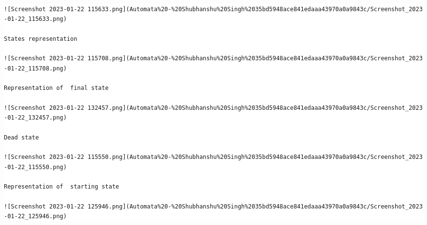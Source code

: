     
    ![Screenshot 2023-01-22 115633.png](Automata%20-%20Shubhanshu%20Singh%2035bd5948ace841edaaa43970a0a9843c/Screenshot_2023-01-22_115633.png)
    
    States representation
    
    ![Screenshot 2023-01-22 115708.png](Automata%20-%20Shubhanshu%20Singh%2035bd5948ace841edaaa43970a0a9843c/Screenshot_2023-01-22_115708.png)
    
    Representation of  final state
    
    ![Screenshot 2023-01-22 132457.png](Automata%20-%20Shubhanshu%20Singh%2035bd5948ace841edaaa43970a0a9843c/Screenshot_2023-01-22_132457.png)
    
    Dead state
    
    ![Screenshot 2023-01-22 115550.png](Automata%20-%20Shubhanshu%20Singh%2035bd5948ace841edaaa43970a0a9843c/Screenshot_2023-01-22_115550.png)
    
    Representation of  starting state
    
    ![Screenshot 2023-01-22 125946.png](Automata%20-%20Shubhanshu%20Singh%2035bd5948ace841edaaa43970a0a9843c/Screenshot_2023-01-22_125946.png)
    